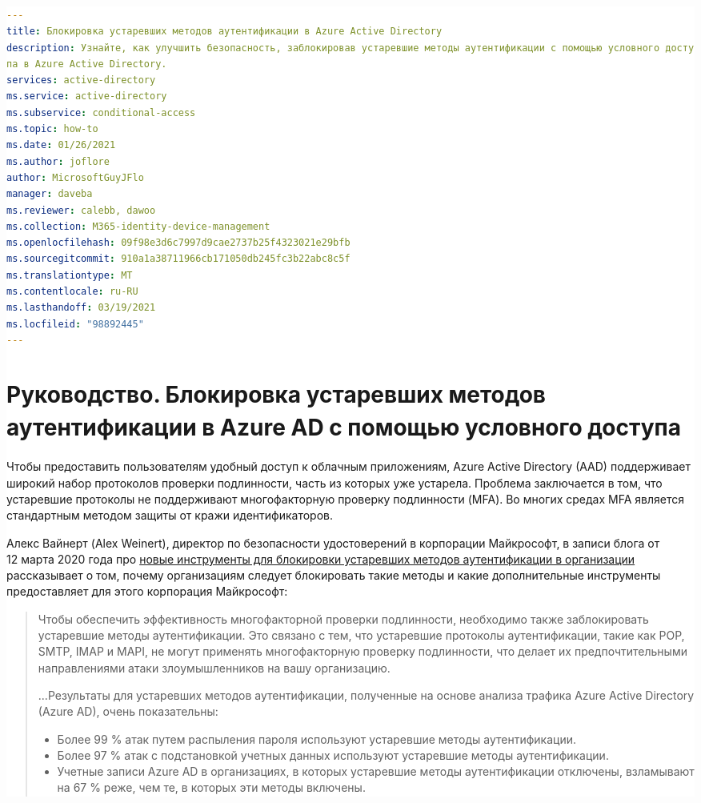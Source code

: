 ```yaml
---
title: Блокировка устаревших методов аутентификации в Azure Active Directory
description: Узнайте, как улучшить безопасность, заблокировав устаревшие методы аутентификации с помощью условного доступа в Azure Active Directory.
services: active-directory
ms.service: active-directory
ms.subservice: conditional-access
ms.topic: how-to
ms.date: 01/26/2021
ms.author: joflore
author: MicrosoftGuyJFlo
manager: daveba
ms.reviewer: calebb, dawoo
ms.collection: M365-identity-device-management
ms.openlocfilehash: 09f98e3d6c7997d9cae2737b25f4323021e29bfb
ms.sourcegitcommit: 910a1a38711966cb171050db245fc3b22abc8c5f
ms.translationtype: MT
ms.contentlocale: ru-RU
ms.lasthandoff: 03/19/2021
ms.locfileid: "98892445"
---
```

# <a name="how-to-block-legacy-authentication-to-azure-ad-with-conditional-access"></a>Руководство. Блокировка устаревших методов аутентификации в Azure AD с помощью условного доступа   

Чтобы предоставить пользователям удобный доступ к облачным приложениям, Azure Active Directory (AAD) поддерживает широкий набор протоколов проверки подлинности, часть из которых уже устарела. Проблема заключается в том, что устаревшие протоколы не поддерживают многофакторную проверку подлинности (MFA). Во многих средах MFA является стандартным методом защиты от кражи идентификаторов. 

Алекс Вайнерт (Alex Weinert), директор по безопасности удостоверений в корпорации Майкрософт, в записи блога от 12 марта 2020 года про [новые инструменты для блокировки устаревших методов аутентификации в организации](https://techcommunity.microsoft.com/t5/azure-active-directory-identity/new-tools-to-block-legacy-authentication-in-your-organization/ba-p/1225302#) рассказывает о том, почему организациям следует блокировать такие методы и какие дополнительные инструменты предоставляет для этого корпорация Майкрософт:

> Чтобы обеспечить эффективность многофакторной проверки подлинности, необходимо также заблокировать устаревшие методы аутентификации. Это связано с тем, что устаревшие протоколы аутентификации, такие как POP, SMTP, IMAP и MAPI, не могут применять многофакторную проверку подлинности, что делает их предпочтительными направлениями атаки злоумышленников на вашу организацию.
> 
>...Результаты для устаревших методов аутентификации, полученные на основе анализа трафика Azure Active Directory (Azure AD), очень показательны:
> 
> - Более 99 % атак путем распыления пароля используют устаревшие методы аутентификации.
> - Более 97 % атак с подстановкой учетных данных используют устаревшие методы аутентификации.
> - Учетные записи Azure AD в организациях, в которых устаревшие методы аутентификации отключены, взламывают на 67 % реже, чем те, в которых эти методы включены.
>
